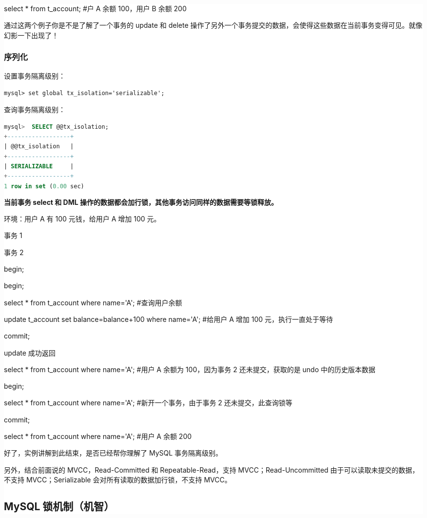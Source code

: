 select \* from t\_account; #户 A 余额 100，用户 B 余额 200

通过这两个例子你是不是了解了一个事务的 update 和 delete 操作了另外一个事务提交的数据，会使得这些数据在当前事务变得可见。就像幻影一下出现了！

### 序列化

设置事务隔离级别：

```plaintext
mysql> set global tx_isolation='serializable';
```

查询事务隔离级别：

```sql
mysql>  SELECT @@tx_isolation;
+------------------+
| @@tx_isolation   |
+------------------+
| SERIALIZABLE     |
+------------------+
1 row in set (0.00 sec)
```

**当前事务 select 和 DML 操作的数据都会加行锁，其他事务访问同样的数据需要等锁释放。**

环境：用户 A 有 100 元钱，给用户 A 增加 100 元。

事务 1

事务 2

begin;

begin;

select \* from t\_account where name='A'; #查询用户余额

update t\_account set balance=balance+100 where name='A'; #给用户 A 增加 100 元，执行一直处于等待

commit;

update 成功返回

select \* from t\_account where name='A'; #用户 A 余额为 100，因为事务 2 还未提交，获取的是 undo 中的历史版本数据

begin;

select \* from t\_account where name='A'; #新开一个事务，由于事务 2 还未提交，此查询锁等

commit;

select \* from t\_account where name='A'; #用户 A 余额 200

好了，实例讲解到此结束，是否已经帮你理解了 MySQL 事务隔离级别。

另外，结合前面说的 MVCC，Read-Committed 和 Repeatable-Read，支持 MVCC；Read-Uncommitted 由于可以读取未提交的数据，不支持 MVCC；Serializable 会对所有读取的数据加行锁，不支持 MVCC。

## MySQL 锁机制（机智）
